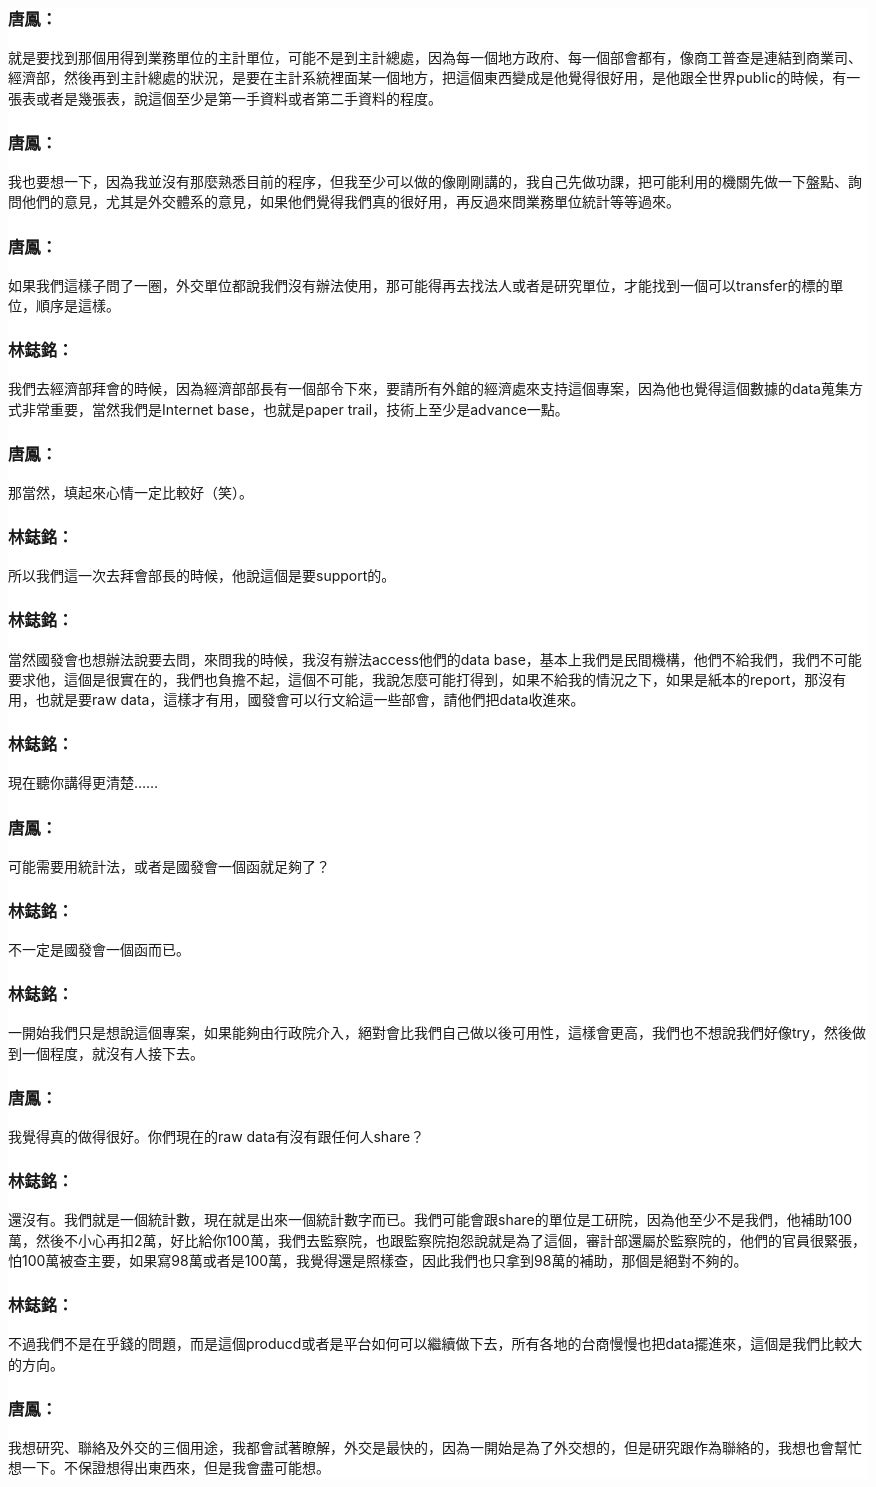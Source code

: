 ### 唐鳳：
就是要找到那個用得到業務單位的主計單位，可能不是到主計總處，因為每一個地方政府、每一個部會都有，像商工普查是連結到商業司、經濟部，然後再到主計總處的狀況，是要在主計系統裡面某一個地方，把這個東西變成是他覺得很好用，是他跟全世界public的時候，有一張表或者是幾張表，說這個至少是第一手資料或者第二手資料的程度。

### 唐鳳：
我也要想一下，因為我並沒有那麼熟悉目前的程序，但我至少可以做的像剛剛講的，我自己先做功課，把可能利用的機關先做一下盤點、詢問他們的意見，尤其是外交體系的意見，如果他們覺得我們真的很好用，再反過來問業務單位統計等等過來。

### 唐鳳：
如果我們這樣子問了一圈，外交單位都說我們沒有辦法使用，那可能得再去找法人或者是研究單位，才能找到一個可以transfer的標的單位，順序是這樣。

### 林鋕銘：
我們去經濟部拜會的時候，因為經濟部部長有一個部令下來，要請所有外館的經濟處來支持這個專案，因為他也覺得這個數據的data蒐集方式非常重要，當然我們是Internet base，也就是paper trail，技術上至少是advance一點。

### 唐鳳：
那當然，填起來心情一定比較好（笑）。

### 林鋕銘：
所以我們這一次去拜會部長的時候，他說這個是要support的。

### 林鋕銘：
當然國發會也想辦法說要去問，來問我的時候，我沒有辦法access他們的data base，基本上我們是民間機構，他們不給我們，我們不可能要求他，這個是很實在的，我們也負擔不起，這個不可能，我說怎麼可能打得到，如果不給我的情況之下，如果是紙本的report，那沒有用，也就是要raw data，這樣才有用，國發會可以行文給這一些部會，請他們把data收進來。

### 林鋕銘：
現在聽你講得更清楚……

### 唐鳳：
可能需要用統計法，或者是國發會一個函就足夠了？

### 林鋕銘：
不一定是國發會一個函而已。

### 林鋕銘：
一開始我們只是想說這個專案，如果能夠由行政院介入，絕對會比我們自己做以後可用性，這樣會更高，我們也不想說我們好像try，然後做到一個程度，就沒有人接下去。

### 唐鳳：
我覺得真的做得很好。你們現在的raw data有沒有跟任何人share？

### 林鋕銘：
還沒有。我們就是一個統計數，現在就是出來一個統計數字而已。我們可能會跟share的單位是工研院，因為他至少不是我們，他補助100萬，然後不小心再扣2萬，好比給你100萬，我們去監察院，也跟監察院抱怨說就是為了這個，審計部還屬於監察院的，他們的官員很緊張，怕100萬被查主要，如果寫98萬或者是100萬，我覺得還是照樣查，因此我們也只拿到98萬的補助，那個是絕對不夠的。

### 林鋕銘：
不過我們不是在乎錢的問題，而是這個producd或者是平台如何可以繼續做下去，所有各地的台商慢慢也把data擺進來，這個是我們比較大的方向。

### 唐鳳：
我想研究、聯絡及外交的三個用途，我都會試著瞭解，外交是最快的，因為一開始是為了外交想的，但是研究跟作為聯絡的，我想也會幫忙想一下。不保證想得出東西來，但是我會盡可能想。
